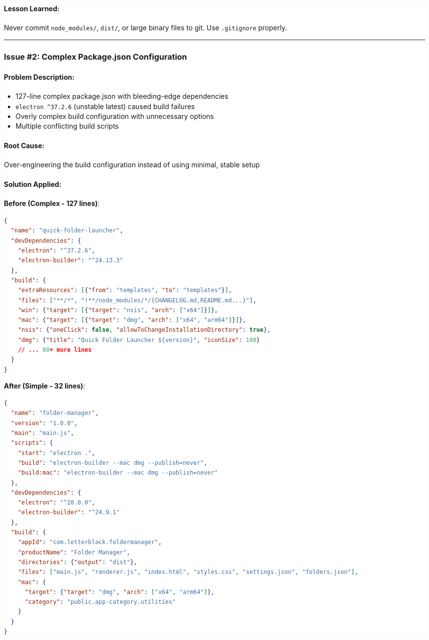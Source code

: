 #### **Lesson Learned**: 
Never commit `node_modules/`, `dist/`, or large binary files to git. Use `.gitignore` properly.

---

### **Issue #2: Complex Package.json Configuration**

#### **Problem Description**:
- 127-line complex package.json with bleeding-edge dependencies
- `electron ^37.2.6` (unstable latest) caused build failures
- Overly complex build configuration with unnecessary options
- Multiple conflicting build scripts

#### **Root Cause**: 
Over-engineering the build configuration instead of using minimal, stable setup

#### **Solution Applied**:

**Before (Complex - 127 lines)**:
```json
{
  "name": "quick-folder-launcher",
  "devDependencies": {
    "electron": "^37.2.6",
    "electron-builder": "^24.13.3"
  },
  "build": {
    "extraResources": [{"from": "templates", "to": "templates"}],
    "files": ["**/*", "!**/node_modules/*/{CHANGELOG.md,README.md...}"],
    "win": {"target": [{"target": "nsis", "arch": ["x64"]}]},
    "mac": {"target": [{"target": "dmg", "arch": ["x64", "arm64"]}]},
    "nsis": {"oneClick": false, "allowToChangeInstallationDirectory": true},
    "dmg": {"title": "Quick Folder Launcher ${version}", "iconSize": 100}
    // ... 80+ more lines
  }
}
```

**After (Simple - 32 lines)**:
```json
{
  "name": "folder-manager",
  "version": "1.0.0",
  "main": "main.js",
  "scripts": {
    "start": "electron .",
    "build": "electron-builder --mac dmg --publish=never",
    "build:mac": "electron-builder --mac dmg --publish=never"
  },
  "devDependencies": {
    "electron": "^28.0.0",
    "electron-builder": "^24.9.1"
  },
  "build": {
    "appId": "com.letterblack.foldermanager", 
    "productName": "Folder Manager",
    "directories": {"output": "dist"},
    "files": ["main.js", "renderer.js", "index.html", "styles.css", "settings.json", "folders.json"],
    "mac": {
      "target": {"target": "dmg", "arch": ["x64", "arm64"]},
      "category": "public.app-category.utilities"
    }
  }
}
```